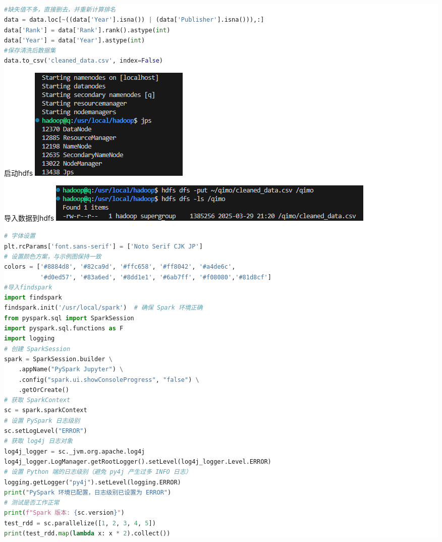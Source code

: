 

```python
#缺失值不多，直接删去，并重新计算排名
data = data.loc[~((data['Year'].isna()) | (data['Publisher'].isna())),:]
data['Rank'] = data['Rank'].rank().astype(int)
data['Year'] = data['Year'].astype(int)
#保存清洗后数据集
data.to_csv('cleaned_data.csv', index=False)
```

启动hdfs
![alt text](photo/image_1.png)

导入数据到hdfs
![alt text](photo/image.png)


```python
# 字体设置
plt.rcParams['font.sans-serif'] = ['Noto Serif CJK JP']  
# 设置颜色方案，与示例图保持一致
colors = ['#8884d8', '#82ca9d', '#ffc658', '#ff8042', '#a4de6c', 
          '#d0ed57', '#83a6ed', '#8dd1e1', '#6ab7ff', '#f08080','#81d8cf']
#导入findspark
import findspark
findspark.init('/usr/local/spark')  # 确保 Spark 环境正确
from pyspark.sql import SparkSession
import pyspark.sql.functions as F
import logging
# 创建 SparkSession
spark = SparkSession.builder \
    .appName("PySpark Jupyter") \
    .config("spark.ui.showConsoleProgress", "false") \
    .getOrCreate()
# 获取 SparkContext
sc = spark.sparkContext
# 设置 PySpark 日志级别
sc.setLogLevel("ERROR")
# 获取 log4j 日志对象
log4j_logger = sc._jvm.org.apache.log4j
log4j_logger.LogManager.getRootLogger().setLevel(log4j_logger.Level.ERROR)
# 设置 Python 端的日志级别（避免 py4j 产生过多 INFO 日志）
logging.getLogger("py4j").setLevel(logging.ERROR)
print("PySpark 环境已配置，日志级别已设置为 ERROR")
# 测试是否工作正常
print(f"Spark 版本: {sc.version}")
test_rdd = sc.parallelize([1, 2, 3, 4, 5])
print(test_rdd.map(lambda x: x * 2).collect())
```
